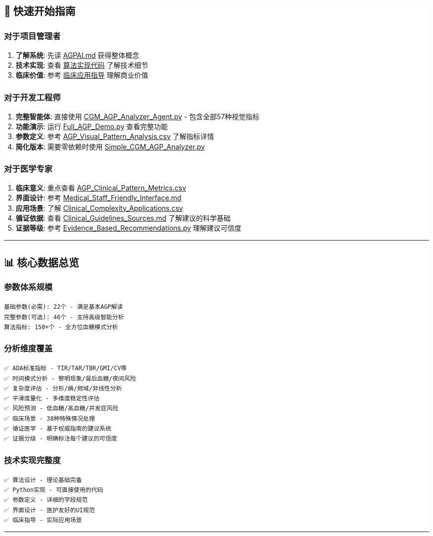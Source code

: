 
## 🎯 快速开始指南

### 对于项目管理者
1. **了解系统**: 先读 [AGPAI.md](./AGPAI.md) 获得整体概念
2. **技术实现**: 查看 [算法实现代码](#5-算法实现代码) 了解技术细节
3. **临床价值**: 参考 [临床应用指导](#6-临床应用指导) 理解商业价值

### 对于开发工程师
1. **完整智能体**: 直接使用 [CGM_AGP_Analyzer_Agent.py](./CGM_AGP_Analyzer_Agent.py) - 包含全部57种视觉指标
2. **功能演示**: 运行 [Full_AGP_Demo.py](./Full_AGP_Demo.py) 查看完整功能
3. **参数定义**: 参考 [AGP_Visual_Pattern_Analysis.csv](./AGP_Visual_Pattern_Analysis.csv) 了解指标详情
4. **简化版本**: 需要零依赖时使用 [Simple_CGM_AGP_Analyzer.py](./Simple_CGM_AGP_Analyzer.py)

### 对于医学专家
1. **临床意义**: 重点查看 [AGP_Clinical_Pattern_Metrics.csv](./AGP_Clinical_Pattern_Metrics.csv)
2. **界面设计**: 参考 [Medical_Staff_Friendly_Interface.md](./Medical_Staff_Friendly_Interface.md)
3. **应用场景**: 了解 [Clinical_Complexity_Applications.csv](./Clinical_Complexity_Applications.csv)
4. **循证依据**: 查看 [Clinical_Guidelines_Sources.md](./Clinical_Guidelines_Sources.md) 了解建议的科学基础
5. **证据等级**: 参考 [Evidence_Based_Recommendations.py](./Evidence_Based_Recommendations.py) 理解建议可信度

---

## 📊 核心数据总览

### 参数体系规模
```
基础参数(必需): 22个 - 满足基本AGP解读
完整参数(可选): 46个 - 支持高级智能分析
算法指标: 150+个 - 全方位血糖模式分析
```

### 分析维度覆盖
```
✅ ADA标准指标 - TIR/TAR/TBR/GMI/CV等
✅ 时间模式分析 - 黎明现象/餐后血糖/夜间风险
✅ 复杂度评估 - 分形/熵/频域/非线性分析  
✅ 平滑度量化 - 多维度稳定性评估
✅ 风险预测 - 低血糖/高血糖/并发症风险
✅ 临床场景 - 38种特殊情况处理
✅ 循证医学 - 基于权威指南的建议系统
✅ 证据分级 - 明确标注每个建议的可信度
```

### 技术实现完整度
```
✅ 算法设计 - 理论基础完备
✅ Python实现 - 可直接使用的代码
✅ 参数定义 - 详细的字段规范  
✅ 界面设计 - 医护友好的UI规范
✅ 临床指导 - 实际应用场景
```

---